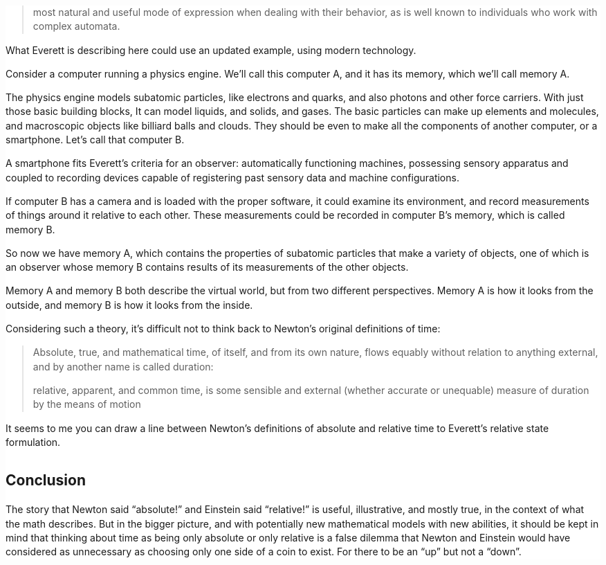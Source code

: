 >most natural and useful mode of expression when dealing with their behavior,
>as is well known to individuals who work with complex automata.


What Everett is describing here could use an updated example, using modern technology. 

Consider a computer running a physics engine. We’ll call this computer A, and it has its memory, which we’ll call memory A.

The physics engine models subatomic particles, like electrons and quarks, and also photons and other force carriers. With just those basic building blocks, It can model liquids, and solids, and gases. The basic particles can make up elements and molecules, and macroscopic objects like billiard balls and clouds. They should be even to make all the components of another computer, or a smartphone. Let’s call that computer B.

A smartphone fits Everett’s criteria for an observer: automatically functioning machines, possessing sensory apparatus and coupled to recording devices capable of registering past sensory data and machine configurations.

If computer B has a camera and is loaded with the proper software, it could examine its environment, and record measurements of things around it relative to each other. These measurements could be recorded in computer B’s memory, which is called memory B.

So now we have memory A, which contains the properties of subatomic particles that make a variety of objects, one of which is an observer whose memory B contains results of its measurements of the other objects.

Memory A and memory B both describe the virtual world, but from two different perspectives. Memory A is how it looks from the outside, and memory B is how it looks from the inside.

Considering such a theory, it’s difficult not to think back to Newton’s original definitions of time:


>Absolute, true, and mathematical time, of itself, and from its own nature, flows equably without relation to anything external, and by another name is called duration: 
>
>relative, apparent, and common time, is some sensible and external (whether accurate or unequable) measure of duration by the means of motion

It seems to me you can draw a line between Newton’s definitions of absolute and relative time to Everett’s relative state formulation.

## Conclusion

The story that Newton said “absolute!” and Einstein said “relative!” is useful, illustrative, and mostly true, in the context of what the math describes. But in the bigger picture, and with potentially new mathematical models with new abilities, it should be kept in mind that thinking about time as being only absolute or only relative is a false dilemma that Newton and Einstein would have considered  as unnecessary as choosing only one side of a coin to exist. For there to be an “up” but not a “down”.